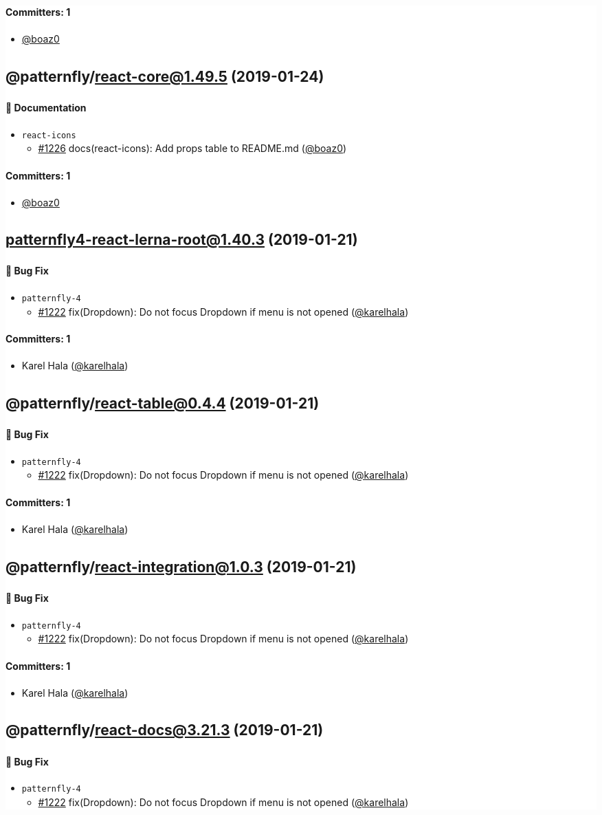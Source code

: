 #### Committers: 1
- [@boaz0](https://github.com/boaz0)


## @patternfly/react-core@1.49.5 (2019-01-24)

#### :memo: Documentation
* `react-icons`
  * [#1226](https://github.com/patternfly/patternfly-react/pull/1226) docs(react-icons): Add props table to README.md ([@boaz0](https://github.com/boaz0))

#### Committers: 1
- [@boaz0](https://github.com/boaz0)


## patternfly4-react-lerna-root@1.40.3 (2019-01-21)

#### :bug: Bug Fix
* `patternfly-4`
  * [#1222](https://github.com/patternfly/patternfly-react/pull/1222) fix(Dropdown): Do not focus Dropdown if menu is not opened ([@karelhala](https://github.com/karelhala))

#### Committers: 1
- Karel Hala ([@karelhala](https://github.com/karelhala))


## @patternfly/react-table@0.4.4 (2019-01-21)

#### :bug: Bug Fix
* `patternfly-4`
  * [#1222](https://github.com/patternfly/patternfly-react/pull/1222) fix(Dropdown): Do not focus Dropdown if menu is not opened ([@karelhala](https://github.com/karelhala))

#### Committers: 1
- Karel Hala ([@karelhala](https://github.com/karelhala))


## @patternfly/react-integration@1.0.3 (2019-01-21)

#### :bug: Bug Fix
* `patternfly-4`
  * [#1222](https://github.com/patternfly/patternfly-react/pull/1222) fix(Dropdown): Do not focus Dropdown if menu is not opened ([@karelhala](https://github.com/karelhala))

#### Committers: 1
- Karel Hala ([@karelhala](https://github.com/karelhala))


## @patternfly/react-docs@3.21.3 (2019-01-21)

#### :bug: Bug Fix
* `patternfly-4`
  * [#1222](https://github.com/patternfly/patternfly-react/pull/1222) fix(Dropdown): Do not focus Dropdown if menu is not opened ([@karelhala](https://github.com/karelhala))
